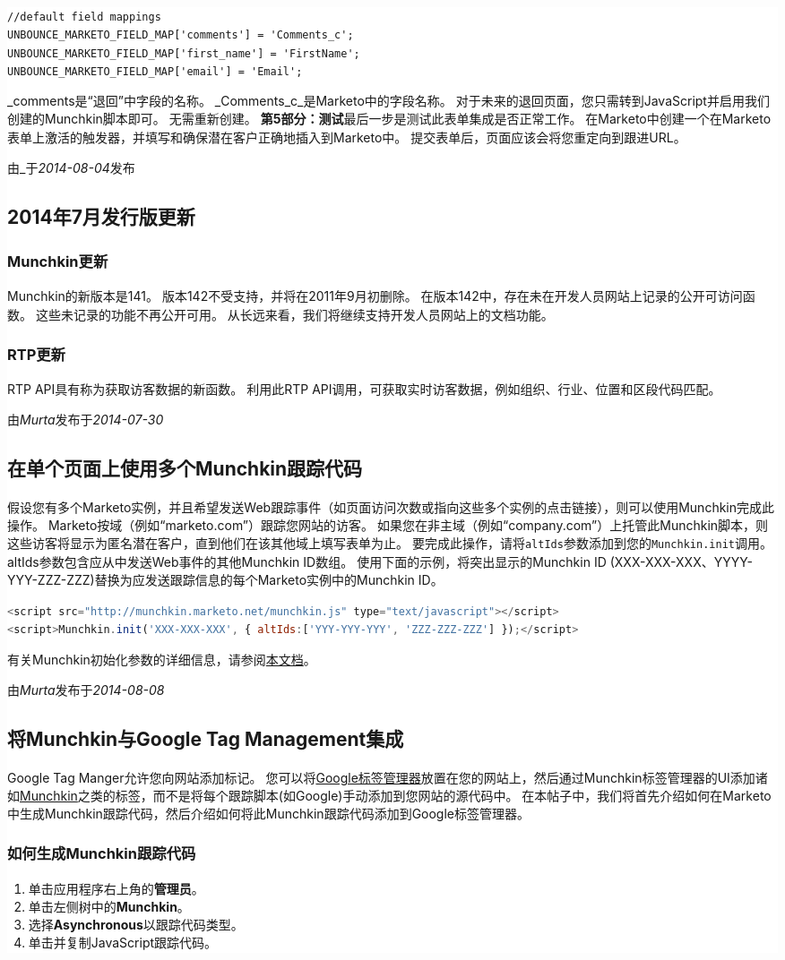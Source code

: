 ```
//default field mappings
UNBOUNCE_MARKETO_FIELD_MAP['comments'] = 'Comments_c';
UNBOUNCE_MARKETO_FIELD_MAP['first_name'] = 'FirstName';
UNBOUNCE_MARKETO_FIELD_MAP['email'] = 'Email';
```

_comments是“退回”中字段的名称。 _Comments_c_是Marketo中的字段名称。 对于未来的退回页面，您只需转到JavaScript并启用我们创建的Munchkin脚本即可。 无需重新创建。
**第5部分：测试**&#x200B;最后一步是测试此表单集成是否正常工作。 在Marketo中创建一个在Marketo表单上激活的触发器，并填写和确保潜在客户正确地插入到Marketo中。 提交表单后，页面应该会将您重定向到跟进URL。

由_于&#x200B;_2014-08-04_&#x200B;发布

## 2014年7月发行版更新

### Munchkin更新

Munchkin的新版本是141。 版本142不受支持，并将在2011年9月初删除。 在版本142中，存在未在开发人员网站上记录的公开可访问函数。 这些未记录的功能不再公开可用。 从长远来看，我们将继续支持开发人员网站上的文档功能。

### RTP更新

RTP API具有称为获取访客数据的新函数。 利用此RTP API调用，可获取实时访客数据，例如组织、行业、位置和区段代码匹配。

由&#x200B;_Murta_&#x200B;发布于&#x200B;_2014-07-30_

## 在单个页面上使用多个Munchkin跟踪代码

假设您有多个Marketo实例，并且希望发送Web跟踪事件（如页面访问次数或指向这些多个实例的点击链接），则可以使用Munchkin完成此操作。 Marketo按域（例如“marketo.com”）跟踪您网站的访客。 如果您在非主域（例如“company.com”）上托管此Munchkin脚本，则这些访客将显示为匿名潜在客户，直到他们在该其他域上填写表单为止。 要完成此操作，请将`altIds`参数添加到您的`Munchkin.init`调用。 altIds参数包含应从中发送Web事件的其他Munchkin ID数组。 使用下面的示例，将突出显示的Munchkin ID (XXX-XXX-XXX、YYYY-YYY-ZZZ-ZZZ)替换为应发送跟踪信息的每个Marketo实例中的Munchkin ID。

```javascript
<script src="http://munchkin.marketo.net/munchkin.js" type="text/javascript"></script>
<script>Munchkin.init('XXX-XXX-XXX', { altIds:['YYY-YYY-YYY', 'ZZZ-ZZZ-ZZZ'] });</script>
```

有关Munchkin初始化参数的详细信息，请参阅[本文档](/help/javascript-api/configuration.md)。

由&#x200B;_Murta_&#x200B;发布于&#x200B;_2014-08-08_

## 将Munchkin与Google Tag Management集成

Google Tag Manger允许您向网站添加标记。 您可以将[Google标签管理器](https://marketingplatform.google.com/about/tag-manager/)放置在您的网站上，然后通过Munchkin标签管理器的UI添加诸如[Munchkin](/help/javascript-api/lead-tracking.md)之类的标签，而不是将每个跟踪脚本(如Google)手动添加到您网站的源代码中。 在本帖子中，我们将首先介绍如何在Marketo中生成Munchkin跟踪代码，然后介绍如何将此Munchkin跟踪代码添加到Google标签管理器。

### 如何生成Munchkin跟踪代码

1. 单击应用程序右上角的&#x200B;**管理员**。
1. 单击左侧树中的&#x200B;**Munchkin**。
1. 选择&#x200B;**Asynchronous**&#x200B;以跟踪代码类型。
1. 单击并复制JavaScript跟踪代码。
